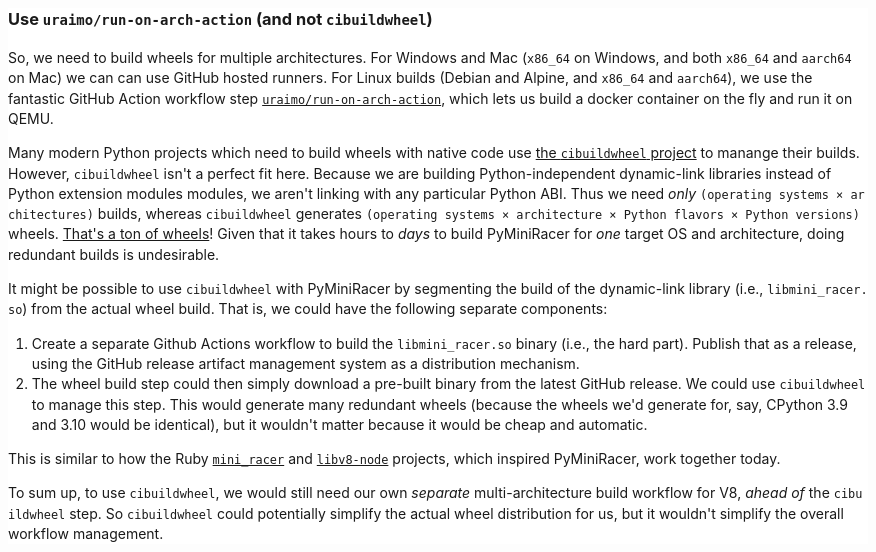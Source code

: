 ### Use `uraimo/run-on-arch-action` (and not `cibuildwheel`)

So, we need to build wheels for multiple architectures. For Windows and Mac (`x86_64` on
Windows, and both `x86_64` and `aarch64` on Mac) we can can use GitHub hosted runners.
For Linux builds (Debian and Alpine, and `x86_64` and `aarch64`), we use the fantastic
GitHub Action workflow step
[`uraimo/run-on-arch-action`](https://github.com/uraimo/run-on-arch-action), which lets
us build a docker container on the fly and run it on QEMU.

Many modern Python projects which need to build wheels with native code use
[the `cibuildwheel` project](https://github.com/pypa/cBbuildwheel) to manange their
builds. However, `cibuildwheel` isn't a perfect fit here. Because we are building
Python-independent dynamic-link libraries instead of Python extension modules modules,
we aren't linking with any particular Python ABI. Thus we need *only*
`(operating systems × architectures)` builds, whereas `cibuildwheel` generates
`(operating systems × architecture × Python flavors × Python versions)` wheels.
[That's a ton of wheels](https://cibuildwheel.readthedocs.io/en/stable/options/#build-skip)!
Given that it takes hours to *days* to build PyMiniRacer for *one* target OS and
architecture, doing redundant builds is undesirable.

It might be possible to use `cibuildwheel` with PyMiniRacer by segmenting the build of
the dynamic-link library (i.e., `libmini_racer.so`) from the actual wheel build. That
is, we could have the following separate components:

1. Create a separate Github Actions workflow to build the `libmini_racer.so` binary
    (i.e., the hard part). Publish that as a release, using the GitHub release artifact
    management system as a distribution mechanism.
1. The wheel build step could then simply download a pre-built binary from the latest
    GitHub release. We could use `cibuildwheel` to manage this step. This would
    generate many redundant wheels (because the wheels we'd generate for, say, CPython
    3.9 and 3.10 would be identical), but it wouldn't matter because it would be cheap
    and automatic.

This is similar to how the Ruby [`mini_racer`](https://github.com/rubyjs/mini_racer) and
[`libv8-node`](https://github.com/rubyjs/libv8-node) projects, which inspired
PyMiniRacer, work together today.

To sum up, to use `cibuildwheel`, we would still need our own *separate*
multi-architecture build workflow for V8, *ahead of* the `cibuildwheel` step. So
`cibuildwheel` could potentially simplify the actual wheel distribution for us, but it
wouldn't simplify the overall workflow management.
